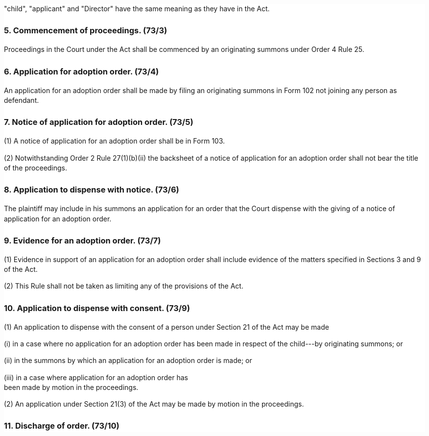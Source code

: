 \"child\", \"applicant\" and \"Director\" have the same meaning as
they have in the Act.

### 5\. Commencement of proceedings. (73/3)

Proceedings in the Court under the Act shall be commenced by an
originating summons under Order 4 Rule 25.

### 6\. Application for adoption order. (73/4)

An application for an adoption order shall be made by filing an
originating summons in Form 102 not joining any person as defendant.

### 7\. Notice of application for adoption order. (73/5)

\(1\) A notice of application for an adoption order shall be in Form
103.

\(2\) Notwithstanding Order 2 Rule 27(1)(b)(ii) the backsheet of a
notice of application for an adoption order shall not bear the title of
the proceedings.

### 8\. Application to dispense with notice. (73/6)

The plaintiff may include in his summons an application for an order
that the Court dispense with the giving of a notice of application for
an adoption order.

### 9\. Evidence for an adoption order. (73/7)

\(1\) Evidence in support of an application for an adoption order shall
include evidence of the matters specified in Sections 3 and 9 of the
Act.

\(2\) This Rule shall not be taken as limiting any of the provisions of
the Act.

### 10\. Application to dispense with consent. (73/9)

\(1\) An application to dispense with the consent of a person under
Section 21 of the Act may be made

\(i\) in a case where no application for an adoption order has been
made in respect of the child---by originating summons; or

\(ii\) in the summons by which an application for an adoption order is
made; or

\(iii\) in a case where application for an adoption order has\
been made by motion in the proceedings.

\(2\) An application under Section 21(3) of the Act may be made by
motion in the proceedings.

### 11\. Discharge of order. (73/10)
